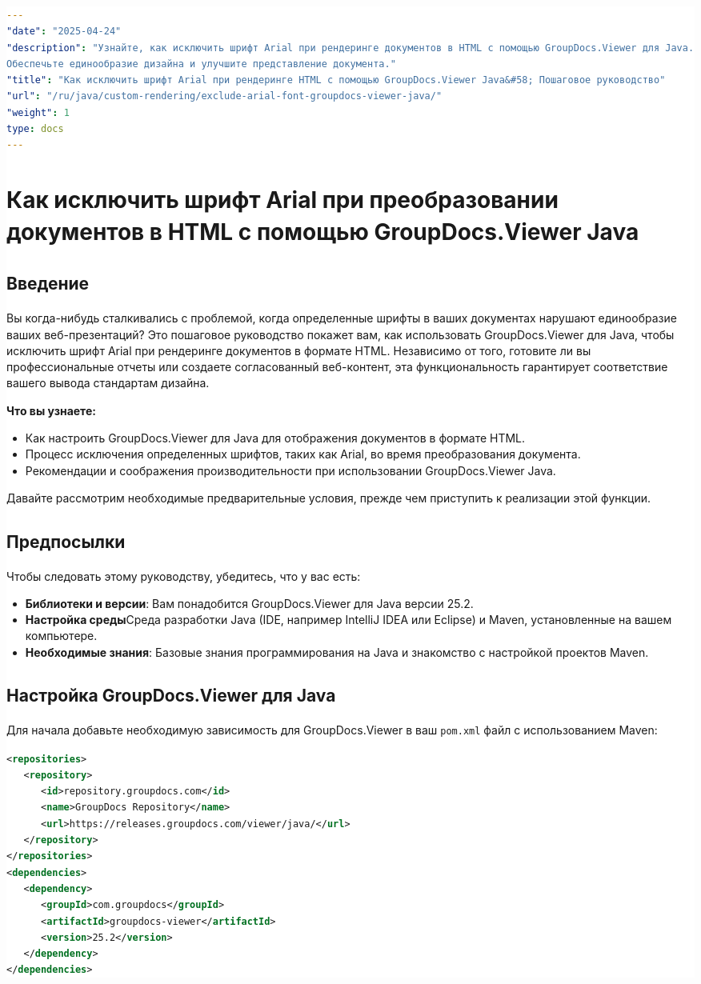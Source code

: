 ```yaml
---
"date": "2025-04-24"
"description": "Узнайте, как исключить шрифт Arial при рендеринге документов в HTML с помощью GroupDocs.Viewer для Java. Обеспечьте единообразие дизайна и улучшите представление документа."
"title": "Как исключить шрифт Arial при рендеринге HTML с помощью GroupDocs.Viewer Java&#58; Пошаговое руководство"
"url": "/ru/java/custom-rendering/exclude-arial-font-groupdocs-viewer-java/"
"weight": 1
type: docs
---
```

# Как исключить шрифт Arial при преобразовании документов в HTML с помощью GroupDocs.Viewer Java

## Введение

Вы когда-нибудь сталкивались с проблемой, когда определенные шрифты в ваших документах нарушают единообразие ваших веб-презентаций? Это пошаговое руководство покажет вам, как использовать GroupDocs.Viewer для Java, чтобы исключить шрифт Arial при рендеринге документов в формате HTML. Независимо от того, готовите ли вы профессиональные отчеты или создаете согласованный веб-контент, эта функциональность гарантирует соответствие вашего вывода стандартам дизайна.

**Что вы узнаете:**
- Как настроить GroupDocs.Viewer для Java для отображения документов в формате HTML.
- Процесс исключения определенных шрифтов, таких как Arial, во время преобразования документа.
- Рекомендации и соображения производительности при использовании GroupDocs.Viewer Java.

Давайте рассмотрим необходимые предварительные условия, прежде чем приступить к реализации этой функции.

## Предпосылки

Чтобы следовать этому руководству, убедитесь, что у вас есть:
- **Библиотеки и версии**: Вам понадобится GroupDocs.Viewer для Java версии 25.2.
- **Настройка среды**Среда разработки Java (IDE, например IntelliJ IDEA или Eclipse) и Maven, установленные на вашем компьютере.
- **Необходимые знания**: Базовые знания программирования на Java и знакомство с настройкой проектов Maven.

## Настройка GroupDocs.Viewer для Java

Для начала добавьте необходимую зависимость для GroupDocs.Viewer в ваш `pom.xml` файл с использованием Maven:

```xml
<repositories>
   <repository>
      <id>repository.groupdocs.com</id>
      <name>GroupDocs Repository</name>
      <url>https://releases.groupdocs.com/viewer/java/</url>
   </repository>
</repositories>
<dependencies>
   <dependency>
      <groupId>com.groupdocs</groupId>
      <artifactId>groupdocs-viewer</artifactId>
      <version>25.2</version>
   </dependency>
</dependencies>
```
